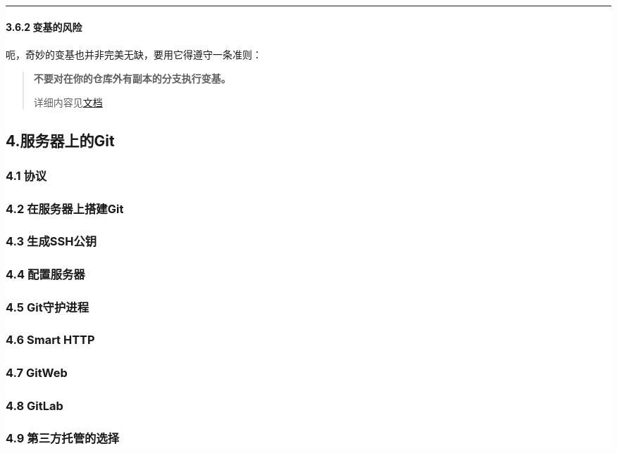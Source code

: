 ----

#### 3.6.2 变基的风险

呃，奇妙的变基也并非完美无缺，要用它得遵守一条准则：  

>**不要对在你的仓库外有副本的分支执行变基。**
>
>详细内容见[文档](https://git-scm.com/book/zh/v2/Git-%E5%88%86%E6%94%AF-%E5%8F%98%E5%9F%BA)

## 4.服务器上的Git

### 4.1 协议
### 4.2 在服务器上搭建Git
### 4.3 生成SSH公钥
### 4.4 配置服务器
### 4.5 Git守护进程
### 4.6 Smart HTTP
### 4.7 GitWeb
### 4.8 GitLab
### 4.9 第三方托管的选择